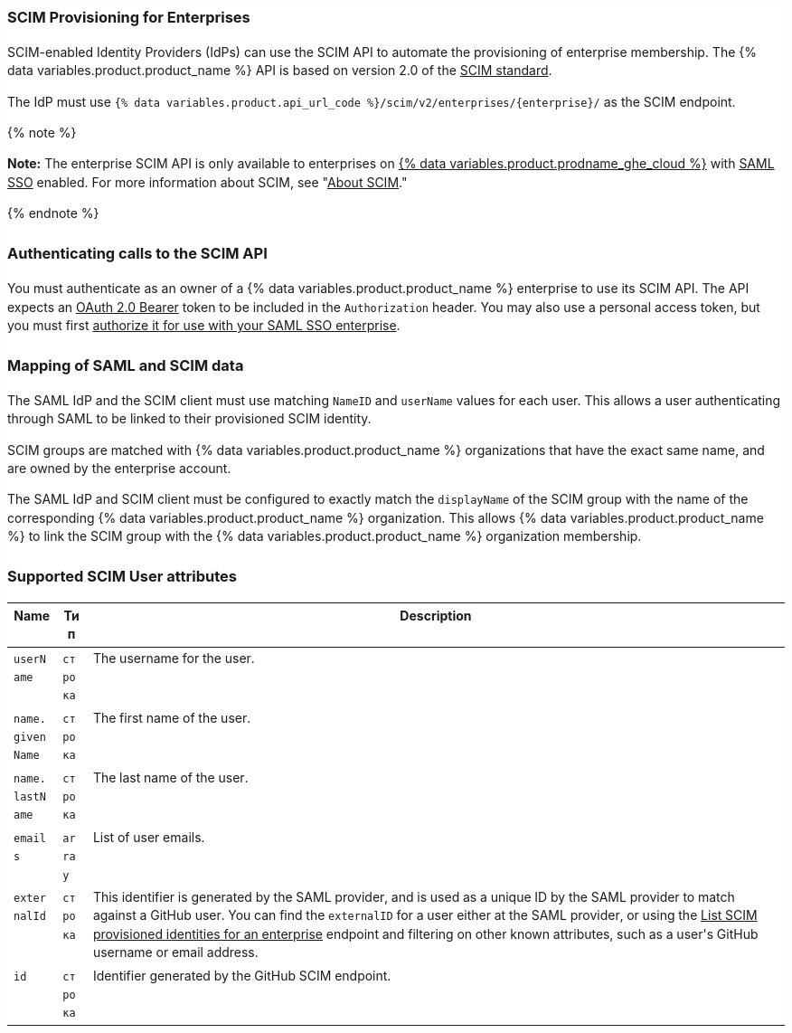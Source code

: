 ### SCIM Provisioning for Enterprises

SCIM-enabled Identity Providers (IdPs) can use the SCIM API to automate the provisioning of enterprise membership. The {% data variables.product.product_name %} API is based on version 2.0 of the [SCIM standard](http://www.simplecloud.info/).

The IdP must use `{% data variables.product.api_url_code %}/scim/v2/enterprises/{enterprise}/` as the SCIM endpoint.

{% note %}

**Note:** The enterprise SCIM API is only available to enterprises on [{% data variables.product.prodname_ghe_cloud %}](/github/setting-up-and-managing-billing-and-payments-on-github/about-billing-for-github-accounts) with [SAML SSO](/rest/overview/other-authentication-methods#authenticating-for-saml-sso) enabled. For more information about SCIM, see "[About SCIM](/organizations/managing-saml-single-sign-on-for-your-organization/about-scim)."

{% endnote %}

### Authenticating calls to the SCIM API

You must authenticate as an owner of a {% data variables.product.product_name %} enterprise to use its SCIM API. The API expects an [OAuth 2.0 Bearer](/developers/apps/authenticating-with-github-apps) token to be included in the `Authorization` header. You may also use a personal access token, but you must first [authorize it for use with your SAML SSO enterprise](/github/authenticating-to-github/authorizing-a-personal-access-token-for-use-with-saml-single-sign-on).

### Mapping of SAML and SCIM data

The SAML IdP and the SCIM client must use matching `NameID` and `userName` values for each user. This allows a user authenticating through SAML to be linked to their provisioned SCIM identity.

SCIM groups are matched with {% data variables.product.product_name %} organizations that have the exact same name, and are owned by the enterprise account.

The SAML IdP and SCIM client must be configured to exactly match the `displayName` of the SCIM group with the name of the corresponding {% data variables.product.product_name %} organization. This allows {% data variables.product.product_name %} to link the SCIM group with the {% data variables.product.product_name %} organization membership.

### Supported SCIM User attributes

| Name             | Тип       | Description                                                                                                                                                                                                                                                                                                                                                                                                                          |
| ---------------- | --------- | ------------------------------------------------------------------------------------------------------------------------------------------------------------------------------------------------------------------------------------------------------------------------------------------------------------------------------------------------------------------------------------------------------------------------------------ |
| `userName`       | `строка`  | The username for the user.                                                                                                                                                                                                                                                                                                                                                                                                           |
| `name.givenName` | `строка`  | The first name of the user.                                                                                                                                                                                                                                                                                                                                                                                                          |
| `name.lastName`  | `строка`  | The last name of the user.                                                                                                                                                                                                                                                                                                                                                                                                           |
| `emails`         | `array`   | List of user emails.                                                                                                                                                                                                                                                                                                                                                                                                                 |
| `externalId`     | `строка`  | This identifier is generated by the SAML provider, and is used as a unique ID by the SAML provider to match against a GitHub user. You can find the `externalID` for a user either at the SAML provider, or using the [List SCIM provisioned identities for an enterprise](#list-scim-provisioned-identities-for-an-enterprise) endpoint and filtering on other known attributes, such as a user's GitHub username or email address. |
| `id`             | `строка`  | Identifier generated by the GitHub SCIM endpoint.                                                                                                                                                                                                                                                                                                                                                                                    |
